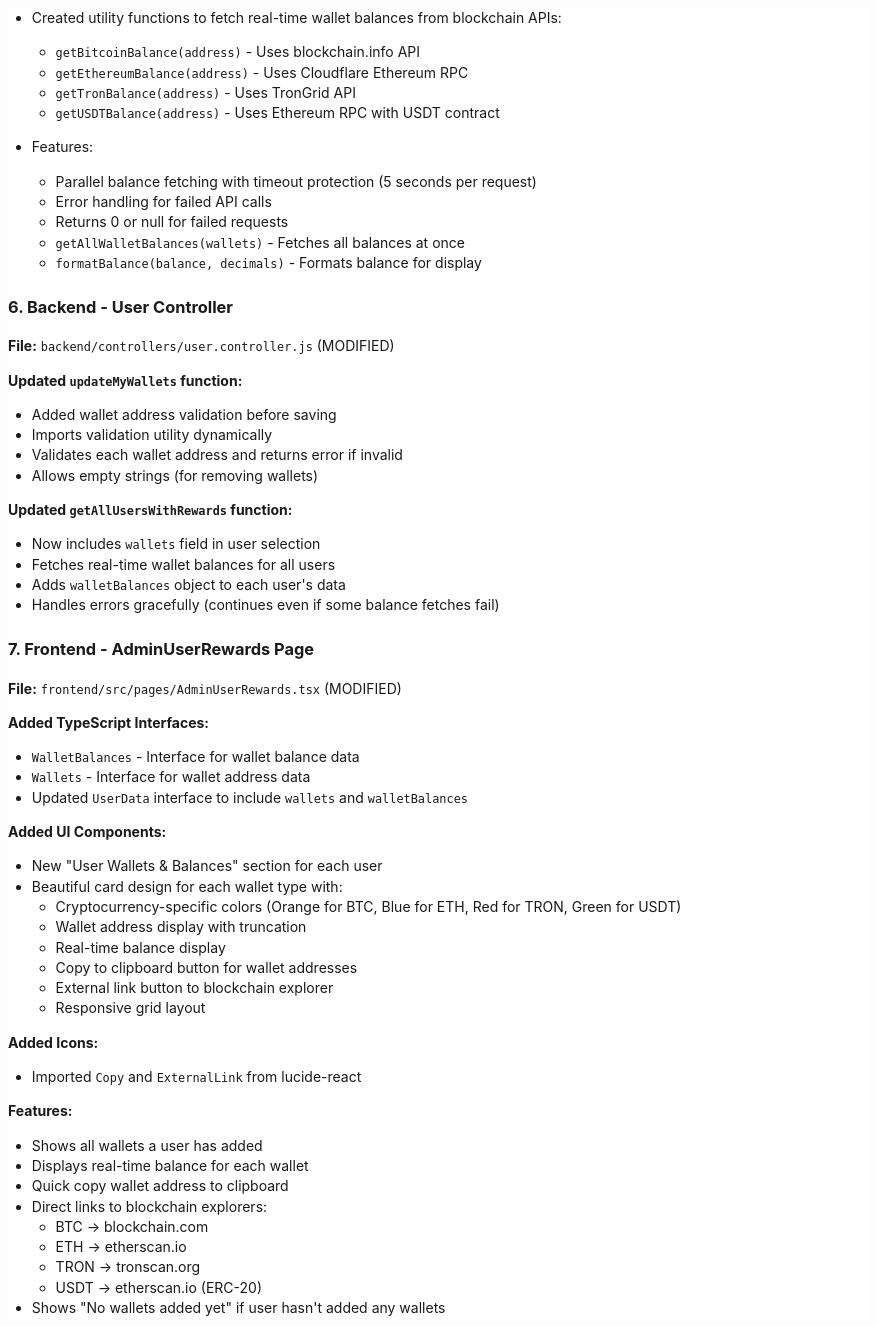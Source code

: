 - Created utility functions to fetch real-time wallet balances from blockchain APIs:
  - `getBitcoinBalance(address)` - Uses blockchain.info API
  - `getEthereumBalance(address)` - Uses Cloudflare Ethereum RPC
  - `getTronBalance(address)` - Uses TronGrid API
  - `getUSDTBalance(address)` - Uses Ethereum RPC with USDT contract

- Features:
  - Parallel balance fetching with timeout protection (5 seconds per request)
  - Error handling for failed API calls
  - Returns 0 or null for failed requests
  - `getAllWalletBalances(wallets)` - Fetches all balances at once
  - `formatBalance(balance, decimals)` - Formats balance for display

### 6. Backend - User Controller
**File:** `backend/controllers/user.controller.js` (MODIFIED)

**Updated `updateMyWallets` function:**
- Added wallet address validation before saving
- Imports validation utility dynamically
- Validates each wallet address and returns error if invalid
- Allows empty strings (for removing wallets)

**Updated `getAllUsersWithRewards` function:**
- Now includes `wallets` field in user selection
- Fetches real-time wallet balances for all users
- Adds `walletBalances` object to each user's data
- Handles errors gracefully (continues even if some balance fetches fail)

### 7. Frontend - AdminUserRewards Page
**File:** `frontend/src/pages/AdminUserRewards.tsx` (MODIFIED)

**Added TypeScript Interfaces:**
- `WalletBalances` - Interface for wallet balance data
- `Wallets` - Interface for wallet address data
- Updated `UserData` interface to include `wallets` and `walletBalances`

**Added UI Components:**
- New "User Wallets & Balances" section for each user
- Beautiful card design for each wallet type with:
  - Cryptocurrency-specific colors (Orange for BTC, Blue for ETH, Red for TRON, Green for USDT)
  - Wallet address display with truncation
  - Real-time balance display
  - Copy to clipboard button for wallet addresses
  - External link button to blockchain explorer
  - Responsive grid layout

**Added Icons:**
- Imported `Copy` and `ExternalLink` from lucide-react

**Features:**
- Shows all wallets a user has added
- Displays real-time balance for each wallet
- Quick copy wallet address to clipboard
- Direct links to blockchain explorers:
  - BTC → blockchain.com
  - ETH → etherscan.io
  - TRON → tronscan.org
  - USDT → etherscan.io (ERC-20)
- Shows "No wallets added yet" if user hasn't added any wallets
